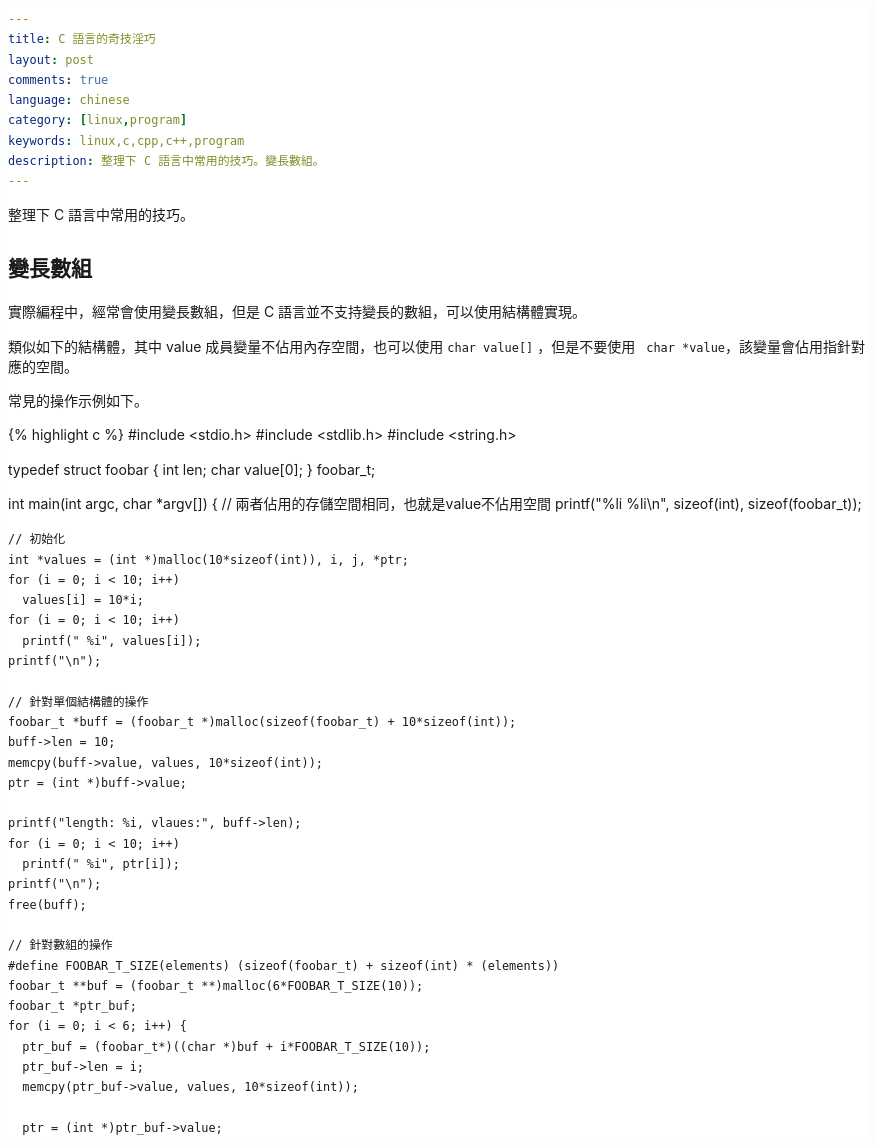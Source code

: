 ```yaml
---
title: C 語言的奇技淫巧
layout: post
comments: true
language: chinese
category: [linux,program]
keywords: linux,c,cpp,c++,program
description: 整理下 C 語言中常用的技巧。變長數組。
---
```


整理下 C 語言中常用的技巧。



## 變長數組

實際編程中，經常會使用變長數組，但是 C 語言並不支持變長的數組，可以使用結構體實現。

類似如下的結構體，其中 value 成員變量不佔用內存空間，也可以使用 ```char value[]``` ，但是不要使用 ``` char *value```，該變量會佔用指針對應的空間。

常見的操作示例如下。

{% highlight c %}
#include <stdio.h>
#include <stdlib.h>
#include <string.h>

typedef struct foobar {
  int len;
  char value[0];
} foobar_t;

int main(int argc, char *argv[])
{
    // 兩者佔用的存儲空間相同，也就是value不佔用空間
    printf("%li %li\n", sizeof(int), sizeof(foobar_t));

    // 初始化
    int *values = (int *)malloc(10*sizeof(int)), i, j, *ptr;
    for (i = 0; i < 10; i++)
      values[i] = 10*i;
    for (i = 0; i < 10; i++)
      printf(" %i", values[i]);
    printf("\n");

    // 針對單個結構體的操作
    foobar_t *buff = (foobar_t *)malloc(sizeof(foobar_t) + 10*sizeof(int));
    buff->len = 10;
    memcpy(buff->value, values, 10*sizeof(int));
    ptr = (int *)buff->value;

    printf("length: %i, vlaues:", buff->len);
    for (i = 0; i < 10; i++)
      printf(" %i", ptr[i]);
    printf("\n");
    free(buff);

    // 針對數組的操作
    #define FOOBAR_T_SIZE(elements) (sizeof(foobar_t) + sizeof(int) * (elements))
    foobar_t **buf = (foobar_t **)malloc(6*FOOBAR_T_SIZE(10));
    foobar_t *ptr_buf;
    for (i = 0; i < 6; i++) {
      ptr_buf = (foobar_t*)((char *)buf + i*FOOBAR_T_SIZE(10));
      ptr_buf->len = i;
      memcpy(ptr_buf->value, values, 10*sizeof(int));

      ptr = (int *)ptr_buf->value;